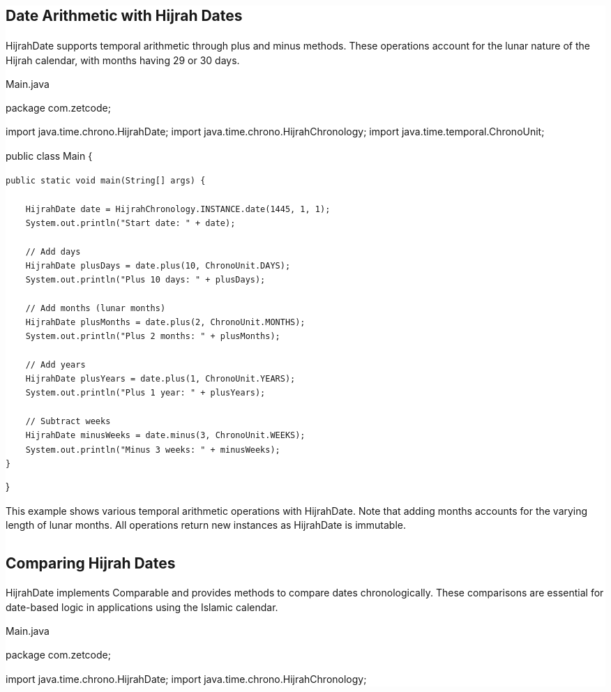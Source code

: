 ## Date Arithmetic with Hijrah Dates

HijrahDate supports temporal arithmetic through plus and
minus methods. These operations account for the lunar nature of
the Hijrah calendar, with months having 29 or 30 days.

Main.java
  

package com.zetcode; 

import java.time.chrono.HijrahDate;
import java.time.chrono.HijrahChronology;
import java.time.temporal.ChronoUnit;

public class Main {

    public static void main(String[] args) {
        
        HijrahDate date = HijrahChronology.INSTANCE.date(1445, 1, 1);
        System.out.println("Start date: " + date);
        
        // Add days
        HijrahDate plusDays = date.plus(10, ChronoUnit.DAYS);
        System.out.println("Plus 10 days: " + plusDays);
        
        // Add months (lunar months)
        HijrahDate plusMonths = date.plus(2, ChronoUnit.MONTHS);
        System.out.println("Plus 2 months: " + plusMonths);
        
        // Add years
        HijrahDate plusYears = date.plus(1, ChronoUnit.YEARS);
        System.out.println("Plus 1 year: " + plusYears);
        
        // Subtract weeks
        HijrahDate minusWeeks = date.minus(3, ChronoUnit.WEEKS);
        System.out.println("Minus 3 weeks: " + minusWeeks);
    }
}

This example shows various temporal arithmetic operations with HijrahDate. Note
that adding months accounts for the varying length of lunar months. All
operations return new instances as HijrahDate is immutable.

## Comparing Hijrah Dates

HijrahDate implements Comparable and provides methods to compare
dates chronologically. These comparisons are essential for date-based logic in
applications using the Islamic calendar.

Main.java
  

package com.zetcode; 

import java.time.chrono.HijrahDate;
import java.time.chrono.HijrahChronology;
